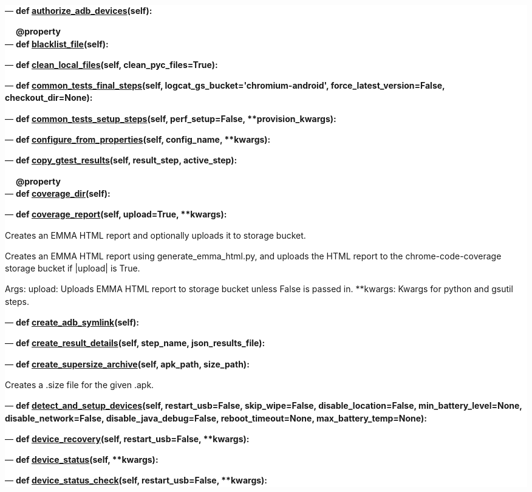 &mdash; **def [authorize\_adb\_devices](/scripts/slave/recipe_modules/chromium_android/api.py#378)(self):**

&emsp; **@property**<br>&mdash; **def [blacklist\_file](/scripts/slave/recipe_modules/chromium_android/api.py#397)(self):**

&mdash; **def [clean\_local\_files](/scripts/slave/recipe_modules/chromium_android/api.py#147)(self, clean_pyc_files=True):**

&mdash; **def [common\_tests\_final\_steps](/scripts/slave/recipe_modules/chromium_android/api.py#1335)(self, logcat_gs_bucket='chromium-android', force_latest_version=False, checkout_dir=None):**

&mdash; **def [common\_tests\_setup\_steps](/scripts/slave/recipe_modules/chromium_android/api.py#1311)(self, perf_setup=False, \*\*provision_kwargs):**

&mdash; **def [configure\_from\_properties](/scripts/slave/recipe_modules/chromium_android/api.py#65)(self, config_name, \*\*kwargs):**

&mdash; **def [copy\_gtest\_results](/scripts/slave/recipe_modules/chromium_android/api.py#1116)(self, result_step, active_step):**

&emsp; **@property**<br>&mdash; **def [coverage\_dir](/scripts/slave/recipe_modules/chromium_android/api.py#44)(self):**

&mdash; **def [coverage\_report](/scripts/slave/recipe_modules/chromium_android/api.py#1514)(self, upload=True, \*\*kwargs):**

Creates an EMMA HTML report and optionally uploads it to storage bucket.

Creates an EMMA HTML report using generate_emma_html.py, and uploads the
HTML report to the chrome-code-coverage storage bucket if |upload| is True.

Args:
  upload: Uploads EMMA HTML report to storage bucket unless False is passed
    in.
  **kwargs: Kwargs for python and gsutil steps.

&mdash; **def [create\_adb\_symlink](/scripts/slave/recipe_modules/chromium_android/api.py#338)(self):**

&mdash; **def [create\_result\_details](/scripts/slave/recipe_modules/chromium_android/api.py#1121)(self, step_name, json_results_file):**

&mdash; **def [create\_supersize\_archive](/scripts/slave/recipe_modules/chromium_android/api.py#231)(self, apk_path, size_path):**

Creates a .size file for the given .apk.

&mdash; **def [detect\_and\_setup\_devices](/scripts/slave/recipe_modules/chromium_android/api.py#386)(self, restart_usb=False, skip_wipe=False, disable_location=False, min_battery_level=None, disable_network=False, disable_java_debug=False, reboot_timeout=None, max_battery_temp=None):**

&mdash; **def [device\_recovery](/scripts/slave/recipe_modules/chromium_android/api.py#472)(self, restart_usb=False, \*\*kwargs):**

&mdash; **def [device\_status](/scripts/slave/recipe_modules/chromium_android/api.py#490)(self, \*\*kwargs):**

&mdash; **def [device\_status\_check](/scripts/slave/recipe_modules/chromium_android/api.py#408)(self, restart_usb=False, \*\*kwargs):**
